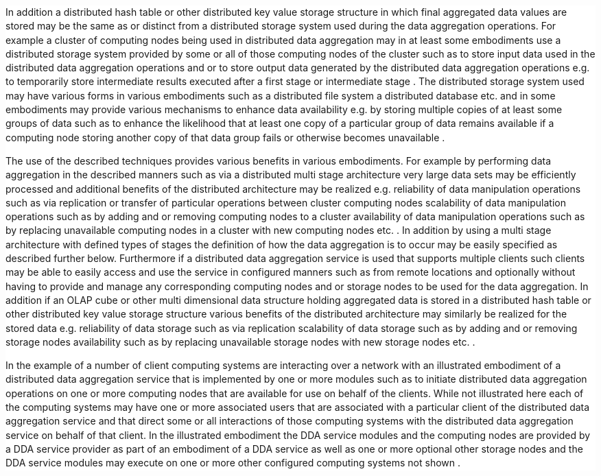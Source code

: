 In addition a distributed hash table or other distributed key value storage structure in which final aggregated data values are stored may be the same as or distinct from a distributed storage system used during the data aggregation operations. For example a cluster of computing nodes being used in distributed data aggregation may in at least some embodiments use a distributed storage system provided by some or all of those computing nodes of the cluster such as to store input data used in the distributed data aggregation operations and or to store output data generated by the distributed data aggregation operations e.g. to temporarily store intermediate results executed after a first stage or intermediate stage . The distributed storage system used may have various forms in various embodiments such as a distributed file system a distributed database etc. and in some embodiments may provide various mechanisms to enhance data availability e.g. by storing multiple copies of at least some groups of data such as to enhance the likelihood that at least one copy of a particular group of data remains available if a computing node storing another copy of that data group fails or otherwise becomes unavailable .

The use of the described techniques provides various benefits in various embodiments. For example by performing data aggregation in the described manners such as via a distributed multi stage architecture very large data sets may be efficiently processed and additional benefits of the distributed architecture may be realized e.g. reliability of data manipulation operations such as via replication or transfer of particular operations between cluster computing nodes scalability of data manipulation operations such as by adding and or removing computing nodes to a cluster availability of data manipulation operations such as by replacing unavailable computing nodes in a cluster with new computing nodes etc. . In addition by using a multi stage architecture with defined types of stages the definition of how the data aggregation is to occur may be easily specified as described further below. Furthermore if a distributed data aggregation service is used that supports multiple clients such clients may be able to easily access and use the service in configured manners such as from remote locations and optionally without having to provide and manage any corresponding computing nodes and or storage nodes to be used for the data aggregation. In addition if an OLAP cube or other multi dimensional data structure holding aggregated data is stored in a distributed hash table or other distributed key value storage structure various benefits of the distributed architecture may similarly be realized for the stored data e.g. reliability of data storage such as via replication scalability of data storage such as by adding and or removing storage nodes availability such as by replacing unavailable storage nodes with new storage nodes etc. .

In the example of a number of client computing systems are interacting over a network with an illustrated embodiment of a distributed data aggregation service that is implemented by one or more modules such as to initiate distributed data aggregation operations on one or more computing nodes that are available for use on behalf of the clients. While not illustrated here each of the computing systems may have one or more associated users that are associated with a particular client of the distributed data aggregation service and that direct some or all interactions of those computing systems with the distributed data aggregation service on behalf of that client. In the illustrated embodiment the DDA service modules and the computing nodes are provided by a DDA service provider as part of an embodiment of a DDA service as well as one or more optional other storage nodes and the DDA service modules may execute on one or more other configured computing systems not shown .
